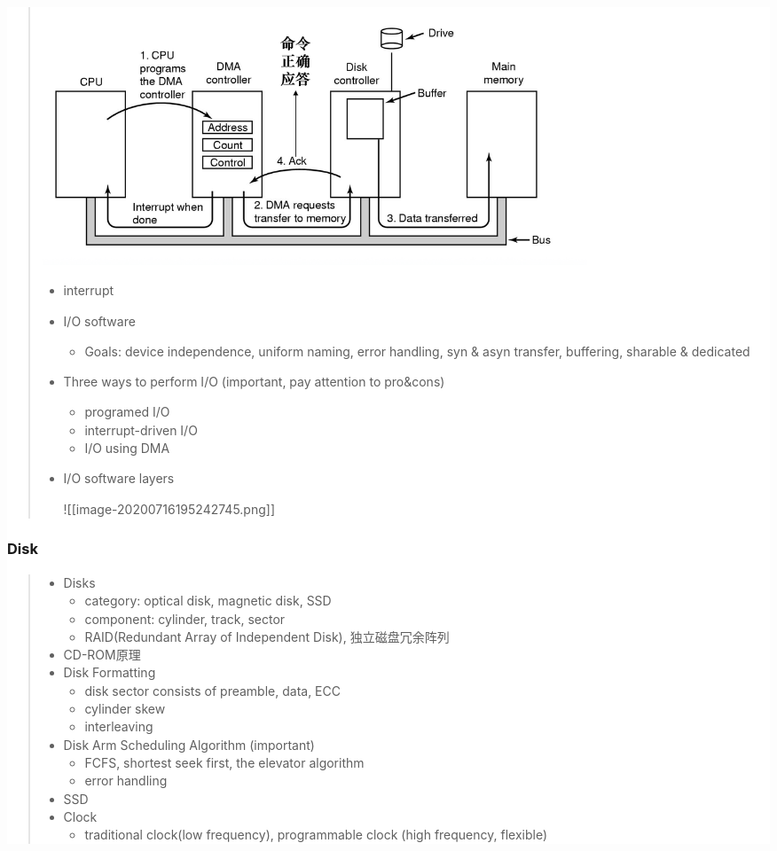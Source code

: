 >   <img src="./img/image-20200716194929366.png" alt="image-20200716194929366" style="zoom:60%;" />
>
> - interrupt
>
> - I/O software
>
>   - Goals: device independence, uniform naming, error handling, syn & asyn transfer, buffering, sharable & dedicated
>
> - Three ways to perform I/O (important, pay attention to pro&cons)
>
>   - programed I/O
>   - interrupt-driven I/O
>   - I/O using DMA
>
> - I/O software layers
>
>   ![[image-20200716195242745.png]]

### Disk

> - Disks
>   - category: optical disk, magnetic disk, SSD
>   - component: cylinder, track, sector
>   - RAID(Redundant Array of Independent Disk), 独立磁盘冗余阵列
> - CD-ROM原理
> - Disk Formatting
>   - disk sector consists of preamble, data, ECC
>   - cylinder skew
>   - interleaving
> - Disk Arm Scheduling Algorithm (important)
>   - FCFS,  shortest seek first, the elevator algorithm
>   - error handling
> -  SSD
> - Clock
>   - traditional clock(low frequency), programmable clock (high frequency, flexible)
